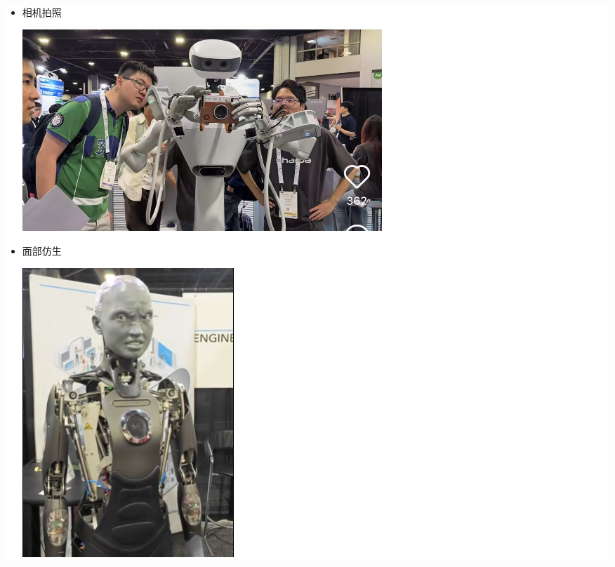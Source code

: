   - 相机拍照

    <img src="./figure/%E5%BE%AE%E4%BF%A1%E5%9B%BE%E7%89%87_20250620065954.jpg" alt="微信图片_20250620065954" style="zoom:50%;" />

  - 面部仿生

    ![image-20250620071016934](./figure/image-20250620071016934.png)
